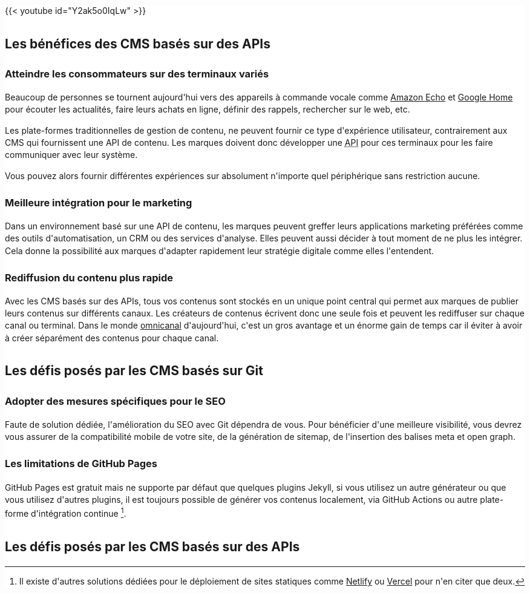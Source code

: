 {{< youtube id="Y2ak5o0IqLw" >}}

## Les bénéfices des CMS basés sur des APIs

### Atteindre les consommateurs sur des terminaux variés

Beaucoup de personnes se tournent aujourd'hui vers des appareils à commande vocale comme [Amazon Echo](https://www.amazon.com/all-new-amazon-echo-speaker-with-wifi-alexa-dark-charcoal/dp/B06XCM9LJ4) et [Google Home](https://store.google.com/gb/product/google_home) pour écouter les actualités, faire leurs achats en ligne, définir des rappels, rechercher sur le web, etc.

Les plate-formes traditionnelles de gestion de contenu, ne peuvent fournir ce type d'expérience utilisateur, contrairement aux CMS qui fournissent une API de contenu. Les marques doivent donc développer une <abbr title="Interface de Programmation Applicative">API</abbr> pour ces terminaux pour les faire communiquer avec leur système.

Vous pouvez alors fournir différentes expériences sur absolument n'importe quel périphérique sans restriction aucune.

### Meilleure intégration pour le marketing

Dans un environnement basé sur une API de contenu, les marques peuvent greffer leurs applications marketing préférées comme des outils d'automatisation, un CRM ou des services d'analyse. Elles peuvent aussi décider à tout moment de ne plus les intégrer. Cela donne la possibilité aux marques d'adapter rapidement leur stratégie digitale comme elles l'entendent.

### Rediffusion du contenu plus rapide

Avec les CMS basés sur des APIs, tous vos contenus sont stockés en un unique point central qui permet aux marques de publier leurs contenus sur différents canaux. Les créateurs de contenus écrivent donc une seule fois et peuvent les rediffuser sur chaque canal ou terminal. Dans le monde [omnicanal](https://fr.wikipedia.org/wiki/Stratégie_omnicanale#Définition_de_l’omnicanal) d'aujourd'hui, c'est un gros avantage et un énorme gain de temps car il éviter à avoir à créer séparément des contenus pour chaque canal.

## Les défis posés par les CMS basés sur Git

### Adopter des mesures spécifiques pour le SEO

Faute de solution dédiée, l'amélioration du SEO avec Git dépendra de vous. Pour bénéficier d'une meilleure visibilité, vous devrez vous assurer de la compatibilité mobile de votre site, de la génération de sitemap, de l'insertion des balises meta et open graph.

### Les limitations de GitHub Pages

GitHub Pages est gratuit mais ne supporte par défaut que quelques plugins Jekyll, si vous utilisez un autre générateur ou que vous utilisez d'autres plugins, il est toujours possible de générer vos contenus localement, via GitHub Actions ou autre plate-forme d'intégration continue [^deploiement].

[^deploiement]: Il existe d'autres solutions dédiées pour le déploiement de sites statiques comme [Netlify](https://netlify.com) ou [Vercel](https://vercel.com) pour n'en citer que deux.

## Les défis posés par les CMS basés sur des APIs


[^git]: NdT: Les CMS basés sur Git, utilisent eux aussi une API pour communiquer avec votre dépôt Git, et vous permettent également de générer _manuellement_ une API à consommer depuis différents terminaux clients.
[^developpeurs]: C'est aussi vrai pour les CMS basés sur Git, le moindre changement apporté dans la structure de données devra être reporté pour être affiché sur le site généré.